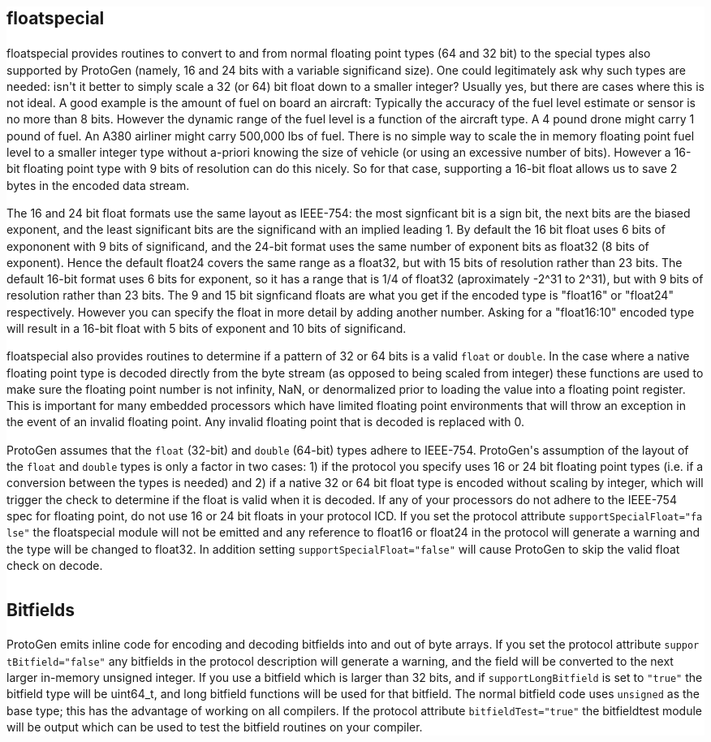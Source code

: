 floatspecial
------------

floatspecial provides routines to convert to and from normal floating point types (64 and 32 bit) to the special types also supported by ProtoGen (namely, 16 and 24 bits with a variable significand size). One could legitimately ask why such types are needed: isn't it better to simply scale a 32 (or 64) bit float down to a smaller integer? Usually yes, but there are cases where this is not ideal. A good example is the amount of fuel on board an aircraft: Typically the accuracy of the fuel level estimate or sensor is no more than 8 bits. However the dynamic range of the fuel level is a function of the aircraft type. A 4 pound drone might carry 1 pound of fuel. An A380 airliner might carry 500,000 lbs of fuel. There is no simple way to scale the in memory floating point fuel level to a smaller integer type without a-priori knowing the size of vehicle (or using an excessive number of bits). However a 16-bit floating point type with 9 bits of resolution can do this nicely. So for that case, supporting a 16-bit float allows us to save 2 bytes in the encoded data stream.

The 16 and 24 bit float formats use the same layout as IEEE-754: the most signficant bit is a sign bit, the next bits are the biased exponent, and the least significant bits are the significand with an implied leading 1. By default the 16 bit float uses 6 bits of expononent with 9 bits of significand, and the 24-bit format uses the same number of exponent bits as float32 (8 bits of exponent). Hence the default float24 covers the same range as a float32, but with 15 bits of resolution rather than 23 bits. The default 16-bit format uses 6 bits for exponent, so it has a range that is 1/4 of float32 (aproximately -2^31 to 2^31), but with 9 bits of resolution rather than 23 bits. The 9 and 15 bit signficand floats are what you get if the encoded type is "float16" or "float24" respectively. However you can specify the float in more detail by adding another number. Asking for a "float16:10" encoded type will result in a 16-bit float with 5 bits of exponent and 10 bits of significand.

floatspecial also provides routines to determine if a pattern of 32 or 64 bits is a valid `float` or `double`. In the case where a native floating point type is decoded directly from the byte stream (as opposed to being scaled from integer) these functions are used to make sure the floating point number is not infinity, NaN, or denormalized prior to loading the value into a floating point register. This is important for many embedded processors which have limited floating point environments that will throw an exception in the event of an invalid floating point. Any invalid floating point that is decoded is replaced with 0.

ProtoGen assumes that the `float` (32-bit) and `double` (64-bit) types adhere to IEEE-754. ProtoGen's assumption of the layout of the `float` and `double` types is only a factor in two cases: 1) if the protocol you specify uses 16 or 24 bit floating point types (i.e. if a conversion between the types is needed) and 2) if a native 32 or 64 bit float type is encoded without scaling by integer, which will trigger the check to determine if the float is valid when it is decoded. If any of your processors do not adhere to the IEEE-754 spec for floating point, do not use 16 or 24 bit floats in your protocol ICD. If you set the protocol attribute `supportSpecialFloat="false"` the floatspecial module will not be emitted and any reference to float16 or float24 in the protocol will generate a warning and the type will be changed to float32. In addition setting `supportSpecialFloat="false"` will cause ProtoGen to skip the valid float check on decode.

Bitfields
---------

ProtoGen emits inline code for encoding and decoding bitfields into and out of byte arrays. If you set the protocol attribute `supportBitfield="false"` any bitfields in the protocol description will generate a warning, and the field will be converted to the next larger in-memory unsigned integer. If you use a bitfield which is larger than 32 bits, and if `supportLongBitfield` is set to `"true"` the bitfield type will be uint64_t, and long bitfield functions will be used for that bitfield. The normal bitfield code uses `unsigned` as the base type; this has the advantage of working on all compilers. If the protocol attribute `bitfieldTest="true"` the bitfieldtest module will be output which can be used to test the bitfield routines on your compiler.
